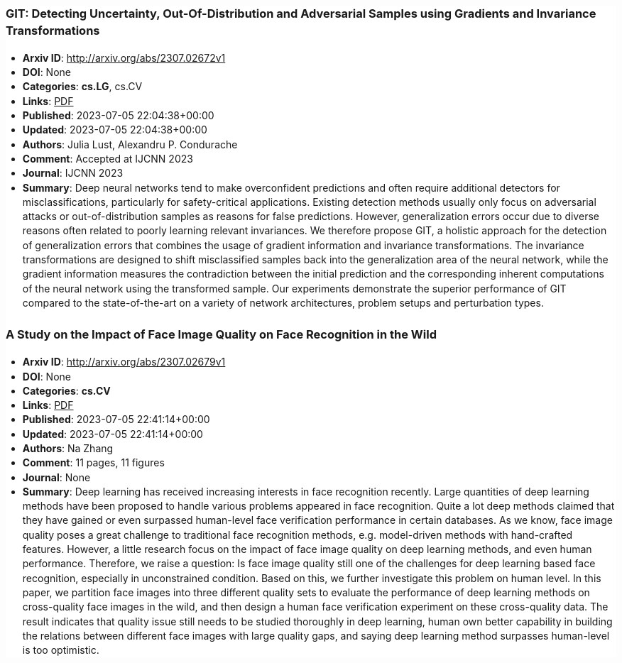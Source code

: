 

### GIT: Detecting Uncertainty, Out-Of-Distribution and Adversarial Samples using Gradients and Invariance Transformations
- **Arxiv ID**: http://arxiv.org/abs/2307.02672v1
- **DOI**: None
- **Categories**: **cs.LG**, cs.CV
- **Links**: [PDF](http://arxiv.org/pdf/2307.02672v1)
- **Published**: 2023-07-05 22:04:38+00:00
- **Updated**: 2023-07-05 22:04:38+00:00
- **Authors**: Julia Lust, Alexandru P. Condurache
- **Comment**: Accepted at IJCNN 2023
- **Journal**: IJCNN 2023
- **Summary**: Deep neural networks tend to make overconfident predictions and often require additional detectors for misclassifications, particularly for safety-critical applications. Existing detection methods usually only focus on adversarial attacks or out-of-distribution samples as reasons for false predictions. However, generalization errors occur due to diverse reasons often related to poorly learning relevant invariances. We therefore propose GIT, a holistic approach for the detection of generalization errors that combines the usage of gradient information and invariance transformations. The invariance transformations are designed to shift misclassified samples back into the generalization area of the neural network, while the gradient information measures the contradiction between the initial prediction and the corresponding inherent computations of the neural network using the transformed sample. Our experiments demonstrate the superior performance of GIT compared to the state-of-the-art on a variety of network architectures, problem setups and perturbation types.



### A Study on the Impact of Face Image Quality on Face Recognition in the Wild
- **Arxiv ID**: http://arxiv.org/abs/2307.02679v1
- **DOI**: None
- **Categories**: **cs.CV**
- **Links**: [PDF](http://arxiv.org/pdf/2307.02679v1)
- **Published**: 2023-07-05 22:41:14+00:00
- **Updated**: 2023-07-05 22:41:14+00:00
- **Authors**: Na Zhang
- **Comment**: 11 pages, 11 figures
- **Journal**: None
- **Summary**: Deep learning has received increasing interests in face recognition recently. Large quantities of deep learning methods have been proposed to handle various problems appeared in face recognition. Quite a lot deep methods claimed that they have gained or even surpassed human-level face verification performance in certain databases. As we know, face image quality poses a great challenge to traditional face recognition methods, e.g. model-driven methods with hand-crafted features. However, a little research focus on the impact of face image quality on deep learning methods, and even human performance. Therefore, we raise a question: Is face image quality still one of the challenges for deep learning based face recognition, especially in unconstrained condition. Based on this, we further investigate this problem on human level. In this paper, we partition face images into three different quality sets to evaluate the performance of deep learning methods on cross-quality face images in the wild, and then design a human face verification experiment on these cross-quality data. The result indicates that quality issue still needs to be studied thoroughly in deep learning, human own better capability in building the relations between different face images with large quality gaps, and saying deep learning method surpasses human-level is too optimistic.
